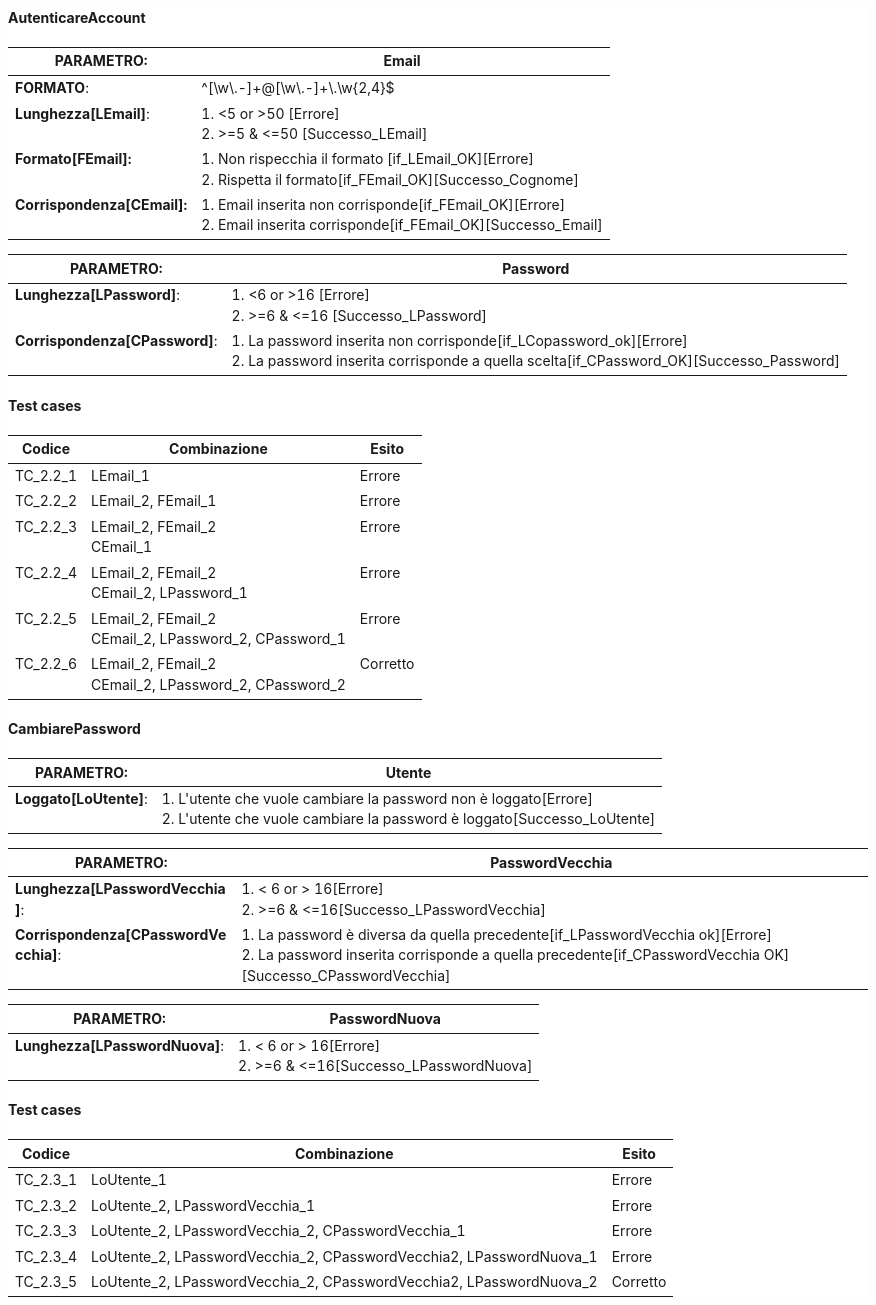 #### AutenticareAccount 
**PARAMETRO**: | Email
----|---
**FORMATO**: | ^[\\w\\.-]+@[\\w\\.-]+\\.\\w{2,4}$
**Lunghezza[LEmail]**: | 1. <5 or >50 [Errore]<br>2. >=5 & <=50 [Successo_LEmail]
**Formato[FEmail]:** | 1. Non rispecchia il formato [if_LEmail_OK][Errore]<br/>2. Rispetta il formato[if_FEmail_OK][Successo_Cognome]
**Corrispondenza[CEmail]:** | 1. Email inserita non corrisponde[if_FEmail_OK][Errore]<br/>2. Email inserita corrisponde[if_FEmail_OK][Successo_Email]

**PARAMETRO**: | Password
----|---
**Lunghezza[LPassword]**: | 1. <6 or >16 [Errore]<br/>2. >=6 & <=16 [Successo_LPassword]
**Corrispondenza[CPassword]**: | 1. La password inserita non corrisponde[if_LCopassword_ok][Errore]<br/> 2. La password inserita corrisponde a quella scelta[if_CPassword_OK][Successo_Password]   

#### Test cases
Codice   | Combinazione                                               | Esito
---------|------------------------------------------------------------|-------
TC_2.2_1 | LEmail_1                                                   | Errore
TC_2.2_2 | LEmail_2, FEmail_1                                         | Errore
TC_2.2_3 | LEmail_2, FEmail_2<br/> CEmail_1                           | Errore
TC_2.2_4 | LEmail_2, FEmail_2<br/> CEmail_2, LPassword_1              | Errore 
TC_2.2_5 | LEmail_2, FEmail_2<br/> CEmail_2, LPassword_2, CPassword_1 | Errore
TC_2.2_6 | LEmail_2, FEmail_2<br/> CEmail_2, LPassword_2, CPassword_2 | Corretto

#### CambiarePassword
**PARAMETRO**: | Utente
----|---
**Loggato[LoUtente]**: | 1. L'utente che vuole cambiare la password non è loggato[Errore] <br/> 2. L'utente che vuole cambiare la password è loggato[Successo_LoUtente]

**PARAMETRO**: | PasswordVecchia
----|---
**Lunghezza[LPasswordVecchia]**: | 1. < 6 or > 16[Errore]<br/> 2. >=6 & <=16[Successo_LPasswordVecchia]
**Corrispondenza[CPasswordVecchia]**: | 1. La password è diversa da quella precedente[if_LPasswordVecchia ok][Errore]<br/> 2. La password inserita corrisponde a quella precedente[if_CPasswordVecchia OK][Successo_CPasswordVecchia]

**PARAMETRO**: | PasswordNuova
----|---
**Lunghezza[LPasswordNuova]**: | 1. < 6 or > 16[Errore]<br/> 2. >=6 & <=16[Successo_LPasswordNuova]

#### Test cases
Codice   | Combinazione                                                        | Esito
---------|---------------------------------------------------------------------|--------
TC_2.3_1 | LoUtente_1                                                          | Errore
TC_2.3_2 | LoUtente_2, LPasswordVecchia_1                                      | Errore
TC_2.3_3 | LoUtente_2, LPasswordVecchia_2, CPasswordVecchia_1                  | Errore
TC_2.3_4 | LoUtente_2, LPasswordVecchia_2, CPasswordVecchia2, LPasswordNuova_1 | Errore
TC_2.3_5 | LoUtente_2, LPasswordVecchia_2, CPasswordVecchia2, LPasswordNuova_2 | Corretto
    
